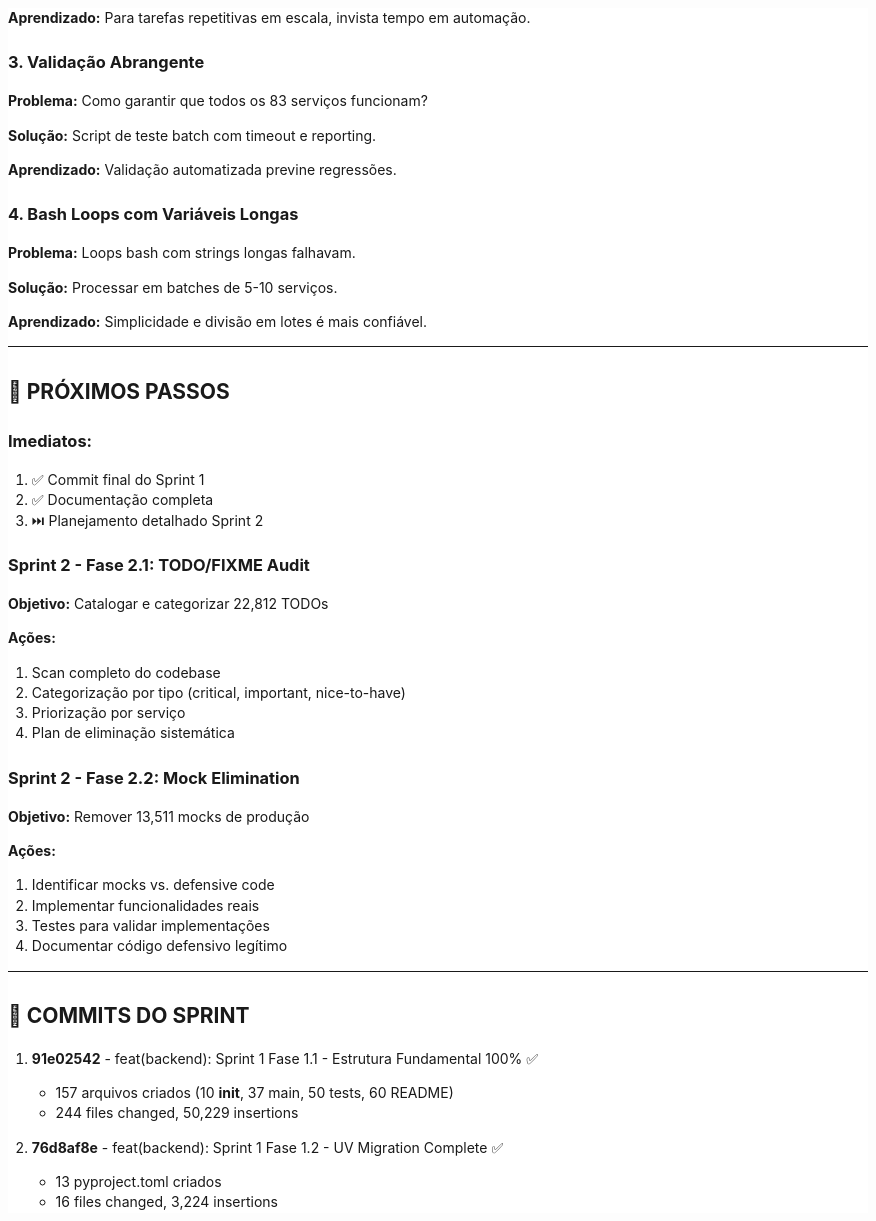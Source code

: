 **Aprendizado:** Para tarefas repetitivas em escala, invista tempo em automação.

### 3. Validação Abrangente
**Problema:** Como garantir que todos os 83 serviços funcionam?

**Solução:** Script de teste batch com timeout e reporting.

**Aprendizado:** Validação automatizada previne regressões.

### 4. Bash Loops com Variáveis Longas
**Problema:** Loops bash com strings longas falhavam.

**Solução:** Processar em batches de 5-10 serviços.

**Aprendizado:** Simplicidade e divisão em lotes é mais confiável.

---

## 🎯 PRÓXIMOS PASSOS

### Imediatos:
1. ✅ Commit final do Sprint 1
2. ✅ Documentação completa
3. ⏭️ Planejamento detalhado Sprint 2

### Sprint 2 - Fase 2.1: TODO/FIXME Audit
**Objetivo:** Catalogar e categorizar 22,812 TODOs

**Ações:**
1. Scan completo do codebase
2. Categorização por tipo (critical, important, nice-to-have)
3. Priorização por serviço
4. Plan de eliminação sistemática

### Sprint 2 - Fase 2.2: Mock Elimination
**Objetivo:** Remover 13,511 mocks de produção

**Ações:**
1. Identificar mocks vs. defensive code
2. Implementar funcionalidades reais
3. Testes para validar implementações
4. Documentar código defensivo legítimo

---

## 📝 COMMITS DO SPRINT

1. **91e02542** - feat(backend): Sprint 1 Fase 1.1 - Estrutura Fundamental 100% ✅
   - 157 arquivos criados (10 __init__, 37 main, 50 tests, 60 README)
   - 244 files changed, 50,229 insertions

2. **76d8af8e** - feat(backend): Sprint 1 Fase 1.2 - UV Migration Complete ✅
   - 13 pyproject.toml criados
   - 16 files changed, 3,224 insertions
